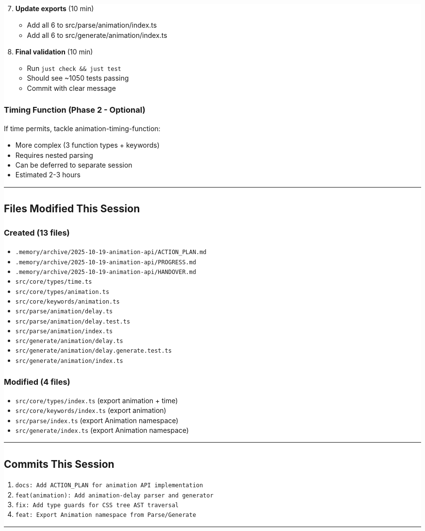 7. **Update exports** (10 min)
   - Add all 6 to src/parse/animation/index.ts
   - Add all 6 to src/generate/animation/index.ts

8. **Final validation** (10 min)
   - Run `just check && just test`
   - Should see ~1050 tests passing
   - Commit with clear message

### Timing Function (Phase 2 - Optional)

If time permits, tackle animation-timing-function:
- More complex (3 function types + keywords)
- Requires nested parsing
- Can be deferred to separate session
- Estimated 2-3 hours

---

## Files Modified This Session

### Created (13 files)
- `.memory/archive/2025-10-19-animation-api/ACTION_PLAN.md`
- `.memory/archive/2025-10-19-animation-api/PROGRESS.md`
- `.memory/archive/2025-10-19-animation-api/HANDOVER.md`
- `src/core/types/time.ts`
- `src/core/types/animation.ts`
- `src/core/keywords/animation.ts`
- `src/parse/animation/delay.ts`
- `src/parse/animation/delay.test.ts`
- `src/parse/animation/index.ts`
- `src/generate/animation/delay.ts`
- `src/generate/animation/delay.generate.test.ts`
- `src/generate/animation/index.ts`

### Modified (4 files)
- `src/core/types/index.ts` (export animation + time)
- `src/core/keywords/index.ts` (export animation)
- `src/parse/index.ts` (export Animation namespace)
- `src/generate/index.ts` (export Animation namespace)

---

## Commits This Session

1. `docs: Add ACTION_PLAN for animation API implementation`
2. `feat(animation): Add animation-delay parser and generator`
3. `fix: Add type guards for CSS tree AST traversal`
4. `feat: Export Animation namespace from Parse/Generate`

---
